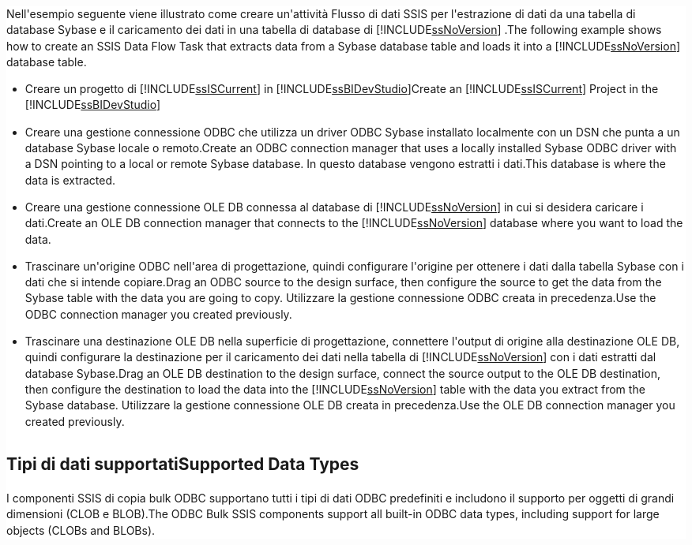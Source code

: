  <span data-ttu-id="b1401-144">Nell'esempio seguente viene illustrato come creare un'attività Flusso di dati SSIS per l'estrazione di dati da una tabella di database Sybase e il caricamento dei dati in una tabella di database di [!INCLUDE[ssNoVersion](../../includes/ssnoversion-md.md)] .</span><span class="sxs-lookup"><span data-stu-id="b1401-144">The following example shows how to create an SSIS Data Flow Task that extracts data from a Sybase database table and loads it into a [!INCLUDE[ssNoVersion](../../includes/ssnoversion-md.md)] database table.</span></span>  
  
-   <span data-ttu-id="b1401-145">Creare un progetto di [!INCLUDE[ssISCurrent](../../includes/ssiscurrent-md.md)] in [!INCLUDE[ssBIDevStudio](../../includes/ssbidevstudio-md.md)]</span><span class="sxs-lookup"><span data-stu-id="b1401-145">Create an [!INCLUDE[ssISCurrent](../../includes/ssiscurrent-md.md)] Project in the [!INCLUDE[ssBIDevStudio](../../includes/ssbidevstudio-md.md)]</span></span>  
  
-   <span data-ttu-id="b1401-146">Creare una gestione connessione ODBC che utilizza un driver ODBC Sybase installato localmente con un DSN che punta a un database Sybase locale o remoto.</span><span class="sxs-lookup"><span data-stu-id="b1401-146">Create an ODBC connection manager that uses a locally installed Sybase ODBC driver with a DSN pointing to a local or remote Sybase database.</span></span> <span data-ttu-id="b1401-147">In questo database vengono estratti i dati.</span><span class="sxs-lookup"><span data-stu-id="b1401-147">This database is where the data is extracted.</span></span>  
  
-   <span data-ttu-id="b1401-148">Creare una gestione connessione OLE DB connessa al database di [!INCLUDE[ssNoVersion](../../includes/ssnoversion-md.md)] in cui si desidera caricare i dati.</span><span class="sxs-lookup"><span data-stu-id="b1401-148">Create an OLE DB connection manager that connects to the [!INCLUDE[ssNoVersion](../../includes/ssnoversion-md.md)] database where you want to load the data.</span></span>  
  
-   <span data-ttu-id="b1401-149">Trascinare un'origine ODBC nell'area di progettazione, quindi configurare l'origine per ottenere i dati dalla tabella Sybase con i dati che si intende copiare.</span><span class="sxs-lookup"><span data-stu-id="b1401-149">Drag an ODBC source to the design surface, then configure the source to get the data from the Sybase table with the data you are going to copy.</span></span> <span data-ttu-id="b1401-150">Utilizzare la gestione connessione ODBC creata in precedenza.</span><span class="sxs-lookup"><span data-stu-id="b1401-150">Use the ODBC connection manager you created previously.</span></span>  
  
-   <span data-ttu-id="b1401-151">Trascinare una destinazione OLE DB nella superficie di progettazione, connettere l'output di origine alla destinazione OLE DB, quindi configurare la destinazione per il caricamento dei dati nella tabella di [!INCLUDE[ssNoVersion](../../includes/ssnoversion-md.md)] con i dati estratti dal database Sybase.</span><span class="sxs-lookup"><span data-stu-id="b1401-151">Drag an OLE DB destination to the design surface, connect the source output to the OLE DB destination, then configure the destination to load the data into the [!INCLUDE[ssNoVersion](../../includes/ssnoversion-md.md)] table with the data you extract from the Sybase database.</span></span> <span data-ttu-id="b1401-152">Utilizzare la gestione connessione OLE DB creata in precedenza.</span><span class="sxs-lookup"><span data-stu-id="b1401-152">Use the OLE DB connection manager you created previously.</span></span>  
  
## <a name="supported-data-types"></a><span data-ttu-id="b1401-153">Tipi di dati supportati</span><span class="sxs-lookup"><span data-stu-id="b1401-153">Supported Data Types</span></span>  
 <span data-ttu-id="b1401-154">I componenti SSIS di copia bulk ODBC supportano tutti i tipi di dati ODBC predefiniti e includono il supporto per oggetti di grandi dimensioni (CLOB e BLOB).</span><span class="sxs-lookup"><span data-stu-id="b1401-154">The ODBC Bulk SSIS components support all built-in ODBC data types, including support for large objects (CLOBs and BLOBs).</span></span>  
  